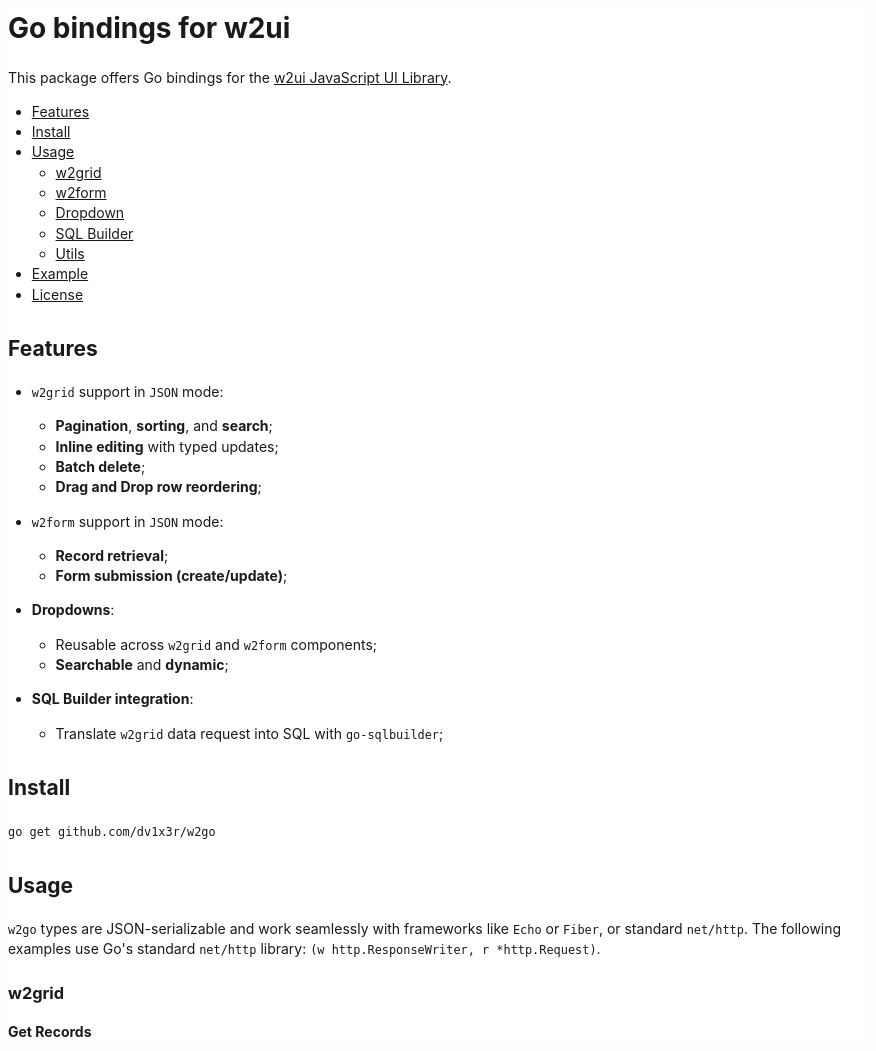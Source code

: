# Go bindings for w2ui

This package offers Go bindings for the [w2ui JavaScript UI Library](https://github.com/vitmalina/w2ui).

- [Features](#features)
- [Install](#install)
- [Usage](#usage)
  - [w2grid](#w2grid)
  - [w2form](#w2form)
  - [Dropdown](#dropdown)
  - [SQL Builder](#sql-builder)
  - [Utils](#utils)
- [Example](#example)
- [License](#license)

## Features

- `w2grid` support in `JSON` mode:
  - **Pagination**, **sorting**, and **search**;
  - **Inline editing** with typed updates;
  - **Batch delete**;
  - **Drag and Drop row reordering**;

- `w2form` support in `JSON` mode:
  - **Record retrieval**;
  - **Form submission (create/update)**;

- **Dropdowns**:
  - Reusable across `w2grid` and `w2form` components;
  - **Searchable** and **dynamic**;

- **SQL Builder integration**:
  - Translate `w2grid` data request into SQL with `go-sqlbuilder`;

## Install

```shell
go get github.com/dv1x3r/w2go
```

## Usage

`w2go` types are JSON-serializable and work seamlessly with frameworks like `Echo` or `Fiber`, or standard `net/http`.
The following examples use Go's standard `net/http` library: `(w http.ResponseWriter, r *http.Request)`.

### w2grid

**Get Records**
